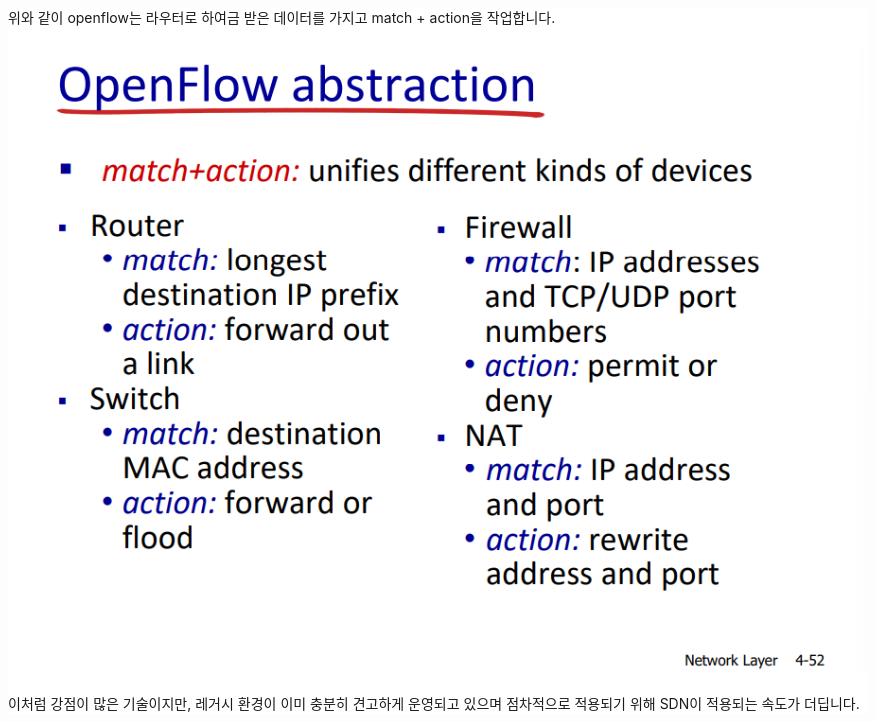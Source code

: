 위와 같이 openflow는 라우터로 하여금 받은 데이터를 가지고 match + action을 작업합니다. 

![Untitled](Network%20Layer%20-%20AS,%20BGP,%20SDN%204f78d50cd1d941e8a7718a5ca3b30dd5/Untitled%2043.png)

이처럼 강점이 많은 기술이지만, 레거시 환경이 이미 충분히 견고하게 운영되고 있으며 점차적으로 적용되기 위해 SDN이 적용되는 속도가 더딥니다.
